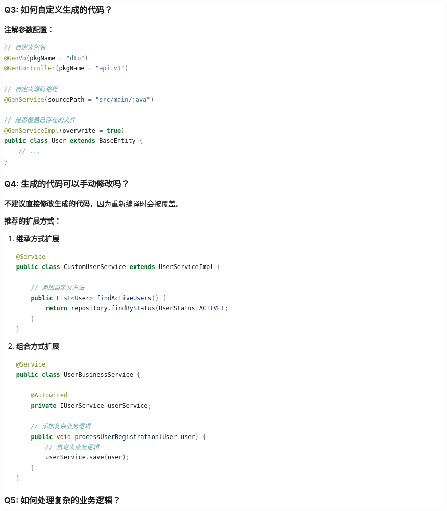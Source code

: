 ### Q3: 如何自定义生成的代码？

**注解参数配置：**

```java
// 自定义包名
@GenVo(pkgName = "dto")
@GenController(pkgName = "api.v1")

// 自定义源码路径
@GenService(sourcePath = "src/main/java")

// 是否覆盖已存在的文件
@GenServiceImpl(overwrite = true)
public class User extends BaseEntity {
    // ...
}
```

### Q4: 生成的代码可以手动修改吗？

**不建议直接修改生成的代码**，因为重新编译时会被覆盖。

**推荐的扩展方式：**

1. **继承方式扩展**
   ```java
   @Service
   public class CustomUserService extends UserServiceImpl {
       
       // 添加自定义方法
       public List<User> findActiveUsers() {
           return repository.findByStatus(UserStatus.ACTIVE);
       }
   }
   ```

2. **组合方式扩展**
   ```java
   @Service
   public class UserBusinessService {
       
       @Autowired
       private IUserService userService;
       
       // 添加复杂业务逻辑
       public void processUserRegistration(User user) {
           // 自定义业务逻辑
           userService.save(user);
       }
   }
   ```

### Q5: 如何处理复杂的业务逻辑？
